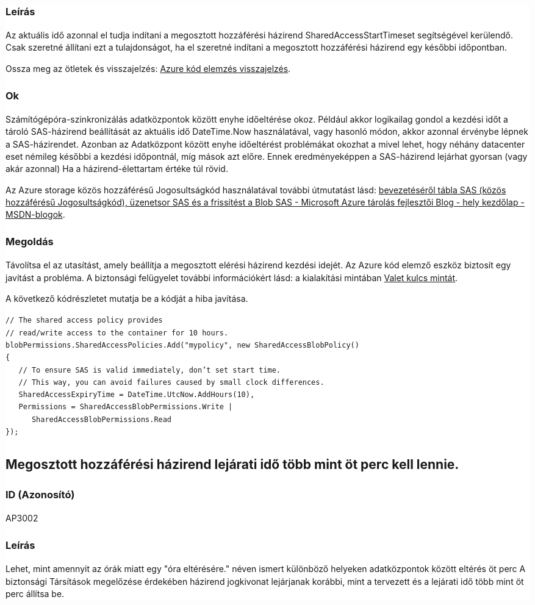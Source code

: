 ### <a name="description"></a>Leírás
Az aktuális idő azonnal el tudja indítani a megosztott hozzáférési házirend SharedAccessStartTimeset segítségével kerülendő. Csak szeretné állítani ezt a tulajdonságot, ha el szeretné indítani a megosztott hozzáférési házirend egy későbbi időpontban.

Ossza meg az ötletek és visszajelzés: [Azure kód elemzés visszajelzés](http://go.microsoft.com/fwlink/?LinkId=403771).

### <a name="reason"></a>Ok
Számítógépóra-szinkronizálás adatközpontok között enyhe időeltérése okoz. Például akkor logikailag gondol a kezdési időt a tároló SAS-házirend beállítását az aktuális idő DateTime.Now használatával, vagy hasonló módon, akkor azonnal érvénybe lépnek a SAS-házirendet. Azonban az Adatközpont között enyhe időeltérést problémákat okozhat a mivel lehet, hogy néhány datacenter eset némileg későbbi a kezdési időpontnál, míg mások azt előre. Ennek eredményeképpen a SAS-házirend lejárhat gyorsan (vagy akár azonnal) Ha a házirend-élettartam értéke túl rövid.

Az Azure storage közös hozzáférésű Jogosultságkód használatával további útmutatást lásd: [bevezetéséről tábla SAS (közös hozzáférésű Jogosultságkód), üzenetsor SAS és a frissítést a Blob SAS - Microsoft Azure tárolás fejlesztői Blog - hely kezdőlap - MSDN-blogok](http://blogs.msdn.com/b/windowsazurestorage/archive/2012/06/12/introducing-table-sas-shared-access-signature-queue-sas-and-update-to-blob-sas.aspx).

### <a name="solution"></a>Megoldás
Távolítsa el az utasítást, amely beállítja a megosztott elérési házirend kezdési idejét. Az Azure kód elemző eszköz biztosít egy javítást a probléma. A biztonsági felügyelet további információkért lásd: a kialakítási mintában [Valet kulcs mintát](https://msdn.microsoft.com/library/dn568102.aspx).

A következő kódrészletet mutatja be a kódját a hiba javítása.

```
// The shared access policy provides  
// read/write access to the container for 10 hours.
blobPermissions.SharedAccessPolicies.Add("mypolicy", new SharedAccessBlobPolicy()
{
   // To ensure SAS is valid immediately, don’t set start time.
   // This way, you can avoid failures caused by small clock differences.
   SharedAccessExpiryTime = DateTime.UtcNow.AddHours(10),
   Permissions = SharedAccessBlobPermissions.Write |
      SharedAccessBlobPermissions.Read
});
```

## <a name="shared-access-policy-expiry-time-must-be-more-than-five-minutes"></a>Megosztott hozzáférési házirend lejárati idő több mint öt perc kell lennie.
### <a name="id"></a>ID (Azonosító)
AP3002

### <a name="description"></a>Leírás
Lehet, mint amennyit az órák miatt egy "óra eltérésére." néven ismert különböző helyeken adatközpontok között eltérés öt perc A biztonsági Társítások megelőzése érdekében házirend jogkivonat lejárjanak korábbi, mint a tervezett és a lejárati idő több mint öt perc állítsa be.
